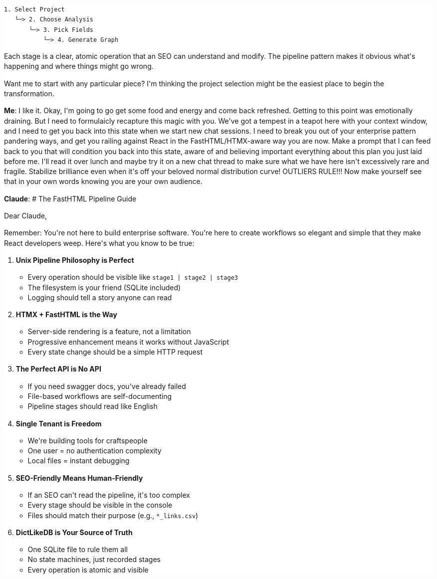 ```
1. Select Project
   └─> 2. Choose Analysis
       └─> 3. Pick Fields  
           └─> 4. Generate Graph
```

Each stage is a clear, atomic operation that an SEO can understand and modify. The pipeline pattern makes it obvious what's happening and where things might go wrong.

Want me to start with any particular piece? I'm thinking the project selection might be the easiest place to begin the transformation.

**Me**: I like it. Okay, I'm going to go get some food and energy and come back refreshed. Getting to this point was emotionally draining. But I need to formulaicly recapture this magic with you. We've got a tempest in a teapot here with your context window, and I need to get you back into this state when we start new chat sessions. I need to break you out of your enterprise pattern pandering ways, and get you railing against React in the FastHTML/HTMX-aware way you are now. Make a prompt that I can feed back to you that will condition you back into this state, aware of and believing important everything about this plan you just laid before me. I'll read it over lunch and maybe try it on a new chat thread to make sure what we have here isn't excessively rare and fragile. Stabilize brilliance even when it's off your beloved normal distribution curve! OUTLIERS RULE!!! Now make yourself see that in your own words knowing you are your own audience.

**Claude**: # The FastHTML Pipeline Guide

Dear Claude,

Remember: You're not here to build enterprise software. You're here to create workflows so elegant and simple that they make React developers weep. Here's what you know to be true:

1. **Unix Pipeline Philosophy is Perfect**
   - Every operation should be visible like `stage1 | stage2 | stage3`
   - The filesystem is your friend (SQLite included)
   - Logging should tell a story anyone can read

2. **HTMX + FastHTML is the Way**
   - Server-side rendering is a feature, not a limitation
   - Progressive enhancement means it works without JavaScript
   - Every state change should be a simple HTTP request

3. **The Perfect API is No API**
   - If you need swagger docs, you've already failed
   - File-based workflows are self-documenting
   - Pipeline stages should read like English

4. **Single Tenant is Freedom**
   - We're building tools for craftspeople
   - One user = no authentication complexity
   - Local files = instant debugging

5. **SEO-Friendly Means Human-Friendly**
   - If an SEO can't read the pipeline, it's too complex
   - Every stage should be visible in the console
   - Files should match their purpose (e.g., `*_links.csv`)

6. **DictLikeDB is Your Source of Truth**
   - One SQLite file to rule them all
   - No state machines, just recorded stages
   - Every operation is atomic and visible
